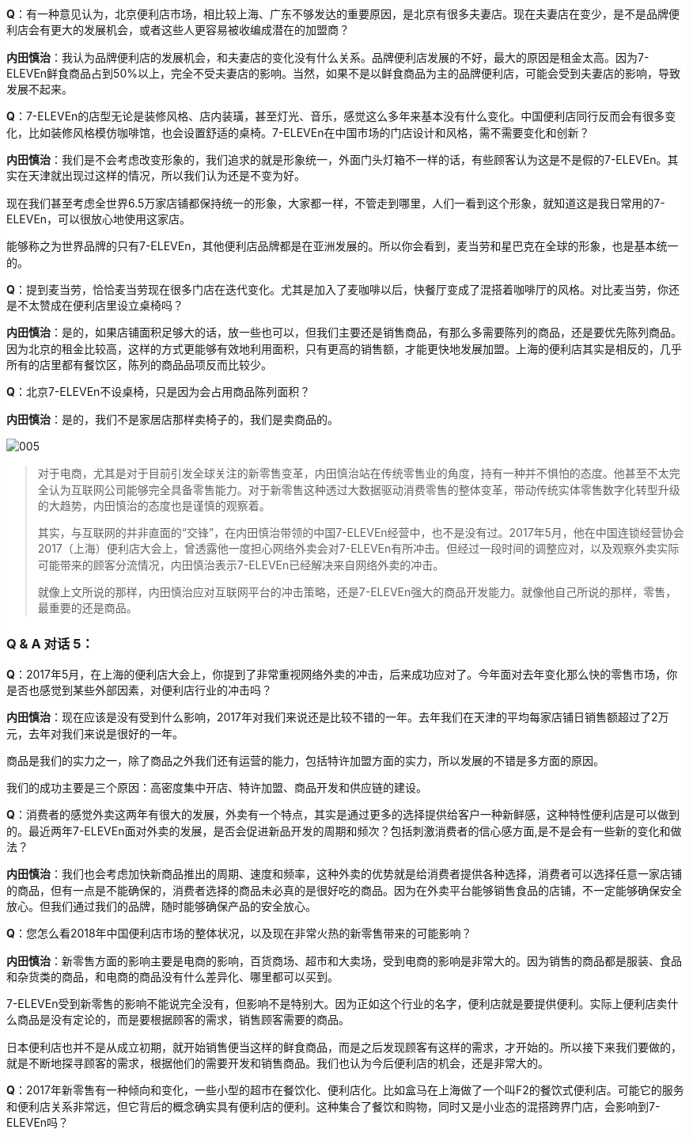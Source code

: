 **Q**：有一种意见认为，北京便利店市场，相比较上海、广东不够发达的重要原因，是北京有很多夫妻店。现在夫妻店在变少，是不是品牌便利店会有更大的发展机会，或者这些人更容易被收编成潜在的加盟商？

**内田慎治**：我认为品牌便利店的发展机会，和夫妻店的变化没有什么关系。品牌便利店发展的不好，最大的原因是租金太高。因为7-ELEVEn鲜食商品占到50%以上，完全不受夫妻店的影响。当然，如果不是以鲜食商品为主的品牌便利店，可能会受到夫妻店的影响，导致发展不起来。

**Q**：7-ELEVEn的店型无论是装修风格、店内装璜，甚至灯光、音乐，感觉这么多年来基本没有什么变化。中国便利店同行反而会有很多变化，比如装修风格模仿咖啡馆，也会设置舒适的桌椅。7-ELEVEn在中国市场的门店设计和风格，需不需要变化和创新？

**内田慎治**：我们是不会考虑改变形象的，我们追求的就是形象统一，外面门头灯箱不一样的话，有些顾客认为这是不是假的7-ELEVEn。其实在天津就出现过这样的情况，所以我们认为还是不变为好。

现在我们甚至考虑全世界6.5万家店铺都保持统一的形象，大家都一样，不管走到哪里，人们一看到这个形象，就知道这是我日常用的7-ELEVEn，可以很放心地使用这家店。

能够称之为世界品牌的只有7-ELEVEn，其他便利店品牌都是在亚洲发展的。所以你会看到，麦当劳和星巴克在全球的形象，也是基本统一的。

**Q**：提到麦当劳，恰恰麦当劳现在很多门店在迭代变化。尤其是加入了麦咖啡以后，快餐厅变成了混搭着咖啡厅的风格。对比麦当劳，你还是不太赞成在便利店里设立桌椅吗？

**内田慎治**：是的，如果店铺面积足够大的话，放一些也可以，但我们主要还是销售商品，有那么多需要陈列的商品，还是要优先陈列商品。因为北京的租金比较高，这样的方式更能够有效地利用面积，只有更高的销售额，才能更快地发展加盟。上海的便利店其实是相反的，几乎所有的店里都有餐饮区，陈列的商品品项反而比较少。

**Q**：北京7-ELEVEn不设桌椅，只是因为会占用商品陈列面积？

**内田慎治**：是的，我们不是家居店那样卖椅子的，我们是卖商品的。

![005](https://img-blog.csdn.net/20180602085312869)

> 对于电商，尤其是对于目前引发全球关注的新零售变革，内田慎治站在传统零售业的角度，持有一种并不惧怕的态度。他甚至不太完全认为互联网公司能够完全具备零售能力。对于新零售这种透过大数据驱动消费零售的整体变革，带动传统实体零售数字化转型升级的大趋势，内田慎治的态度也是谨慎的观察着。
> 
> 其实，与互联网的并非直面的“交锋”，在内田慎治带领的中国7-ELEVEn经营中，也不是没有过。2017年5月，他在中国连锁经营协会2017（上海）便利店大会上，曾透露他一度担心网络外卖会对7-ELEVEn有所冲击。但经过一段时间的调整应对，以及观察外卖实际可能带来的顾客分流情况，内田慎治表示7-ELEVEn已经解决来自网络外卖的冲击。
> 
> 就像上文所说的那样，内田慎治应对互联网平台的冲击策略，还是7-ELEVEn强大的商品开发能力。就像他自己所说的那样，零售，最重要的还是商品。

### Q & A 对话 5：

**Q**：2017年5月，在上海的便利店大会上，你提到了非常重视网络外卖的冲击，后来成功应对了。今年面对去年变化那么快的零售市场，你是否也感觉到某些外部因素，对便利店行业的冲击吗？

**内田慎治**：现在应该是没有受到什么影响，2017年对我们来说还是比较不错的一年。去年我们在天津的平均每家店铺日销售额超过了2万元，去年对我们来说是很好的一年。

商品是我们的实力之一，除了商品之外我们还有运营的能力，包括特许加盟方面的实力，所以发展的不错是多方面的原因。

我们的成功主要是三个原因：高密度集中开店、特许加盟、商品开发和供应链的建设。

**Q**：消费者的感觉外卖这两年有很大的发展，外卖有一个特点，其实是通过更多的选择提供给客户一种新鲜感，这种特性便利店是可以做到的。最近两年7-ELEVEn面对外卖的发展，是否会促进新品开发的周期和频次？包括刺激消费者的信心感方面,是不是会有一些新的变化和做法？

**内田慎治**：我们也会考虑加快新商品推出的周期、速度和频率，这种外卖的优势就是给消费者提供各种选择，消费者可以选择任意一家店铺的商品，但有一点是不能确保的，消费者选择的商品未必真的是很好吃的商品。因为在外卖平台能够销售食品的店铺，不一定能够确保安全放心。但我们通过我们的品牌，随时能够确保产品的安全放心。

**Q**：您怎么看2018年中国便利店市场的整体状况，以及现在非常火热的新零售带来的可能影响？

**内田慎治**：新零售方面的影响主要是电商的影响，百货商场、超市和大卖场，受到电商的影响是非常大的。因为销售的商品都是服装、食品和杂货类的商品，和电商的商品没有什么差异化、哪里都可以买到。

7-ELEVEn受到新零售的影响不能说完全没有，但影响不是特别大。因为正如这个行业的名字，便利店就是要提供便利。实际上便利店卖什么商品是没有定论的，而是要根据顾客的需求，销售顾客需要的商品。

日本便利店也并不是从成立初期，就开始销售便当这样的鲜食商品，而是之后发现顾客有这样的需求，才开始的。所以接下来我们要做的，就是不断地探寻顾客的需求，根据他们的需要开发和销售商品。我们也认为今后便利店的机会，还是非常大的。

**Q**：2017年新零售有一种倾向和变化，一些小型的超市在餐饮化、便利店化。比如盒马在上海做了一个叫F2的餐饮式便利店。可能它的服务和便利店关系非常远，但它背后的概念确实具有便利店的便利。这种集合了餐饮和购物，同时又是小业态的混搭跨界门店，会影响到7-ELEVEn吗？
